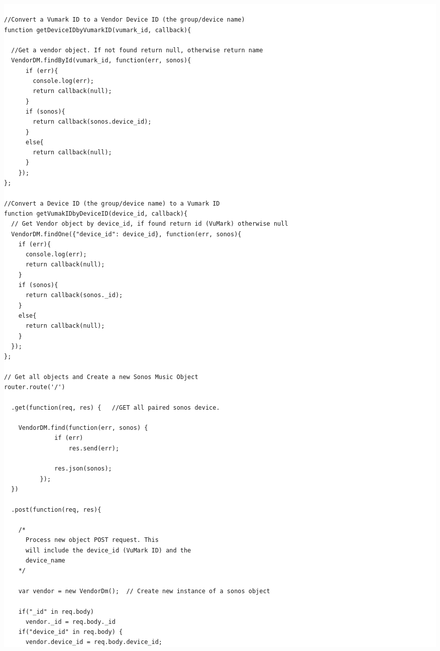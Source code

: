 ```JS

//Convert a Vumark ID to a Vendor Device ID (the group/device name)
function getDeviceIDbyVumarkID(vumark_id, callback){
  
  //Get a vendor object. If not found return null, otherwise return name
  VendorDM.findById(vumark_id, function(err, sonos){
      if (err){
        console.log(err);
        return callback(null);
      }
      if (sonos){
        return callback(sonos.device_id);
      }
      else{
        return callback(null);
      }
    });
};

//Convert a Device ID (the group/device name) to a Vumark ID
function getVumakIDbyDeviceID(device_id, callback){
  // Get Vendor object by device_id, if found return id (VuMark) otherwise null
  VendorDM.findOne({"device_id": device_id}, function(err, sonos){
    if (err){
      console.log(err);
      return callback(null);
    }
    if (sonos){
      return callback(sonos._id);
    }
    else{
      return callback(null);
    }
  });
};

// Get all objects and Create a new Sonos Music Object
router.route('/')

  .get(function(req, res) {   //GET all paired sonos device.

    VendorDM.find(function(err, sonos) {
              if (err)
                  res.send(err);
              
              res.json(sonos);
          });
  })

  .post(function(req, res){ 
    
    /* 
      Process new object POST request. This
      will include the device_id (VuMark ID) and the
      device_name
    */
    
    var vendor = new VendorDm();  // Create new instance of a sonos object

    if("_id" in req.body)
      vendor._id = req.body._id
    if("device_id" in req.body) {
      vendor.device_id = req.body.device_id;
```